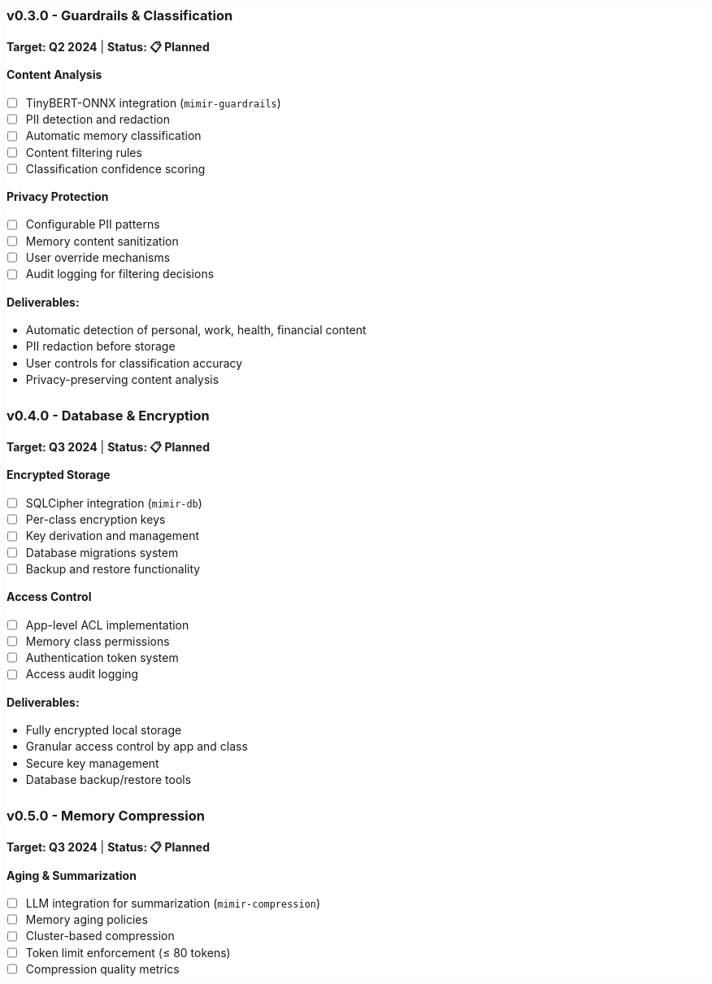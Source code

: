 ### v0.3.0 - Guardrails & Classification  
**Target: Q2 2024** | **Status: 📋 Planned**

**Content Analysis**
- [ ] TinyBERT-ONNX integration (`mimir-guardrails`)
- [ ] PII detection and redaction
- [ ] Automatic memory classification
- [ ] Content filtering rules
- [ ] Classification confidence scoring

**Privacy Protection**
- [ ] Configurable PII patterns
- [ ] Memory content sanitization
- [ ] User override mechanisms
- [ ] Audit logging for filtering decisions

**Deliverables:**
- Automatic detection of personal, work, health, financial content
- PII redaction before storage
- User controls for classification accuracy
- Privacy-preserving content analysis

### v0.4.0 - Database & Encryption
**Target: Q3 2024** | **Status: 📋 Planned**

**Encrypted Storage**
- [ ] SQLCipher integration (`mimir-db`)
- [ ] Per-class encryption keys
- [ ] Key derivation and management
- [ ] Database migrations system
- [ ] Backup and restore functionality

**Access Control**
- [ ] App-level ACL implementation
- [ ] Memory class permissions
- [ ] Authentication token system
- [ ] Access audit logging

**Deliverables:**
- Fully encrypted local storage
- Granular access control by app and class
- Secure key management
- Database backup/restore tools

### v0.5.0 - Memory Compression
**Target: Q3 2024** | **Status: 📋 Planned**

**Aging & Summarization**
- [ ] LLM integration for summarization (`mimir-compression`)
- [ ] Memory aging policies
- [ ] Cluster-based compression
- [ ] Token limit enforcement (≤ 80 tokens)
- [ ] Compression quality metrics
